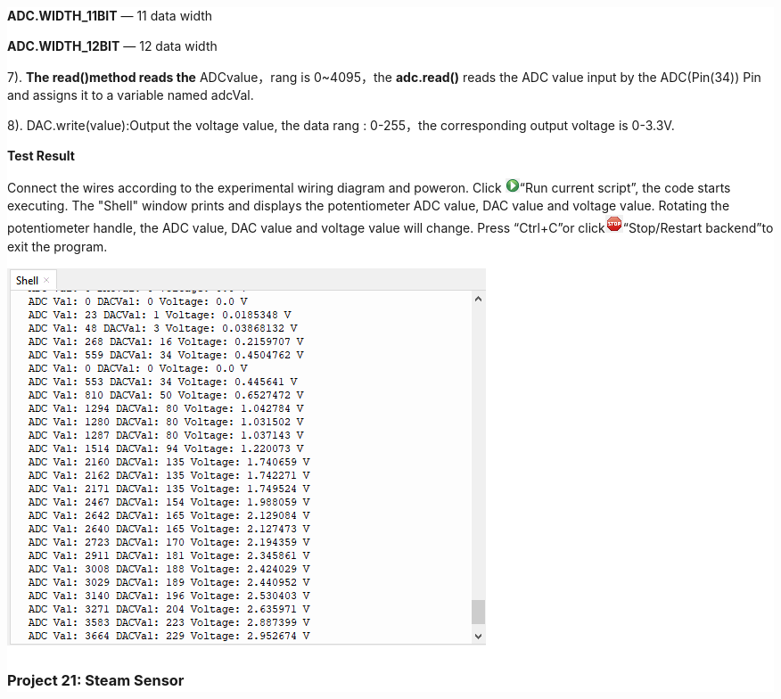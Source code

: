 **ADC.WIDTH\_11BIT** — 11 data width

**ADC.WIDTH\_12BIT** — 12 data width

7)\. **The read()method reads the** ADCvalue，rang is 0\~4095，the **adc.read()** reads the ADC value input by the ADC(Pin(34)) Pin and assigns it to a variable named adcVal.  

8)\. DAC.write(value):Output the voltage value, the data rang : 0-255，the corresponding output voltage is 0-3.3V.

**Test Result**

Connect the wires according to the experimental wiring diagram and poweron. Click ![](media/da852227207616ccd9aff28f19e02690.png)“Run current script”, the code starts executing. The "Shell" window prints and displays the potentiometer ADC value, DAC value and voltage value. Rotating the potentiometer handle, the ADC value, DAC value and voltage value will change. Press “Ctrl+C”or click![](media/27451c8a9c13e29d02bc0f5831cfaf1f.png)“Stop/Restart backend”to exit the program.

![](media/65e6848785b8e09c731df4dd1f68a3a0.png)

### Project 21: Steam Sensor
